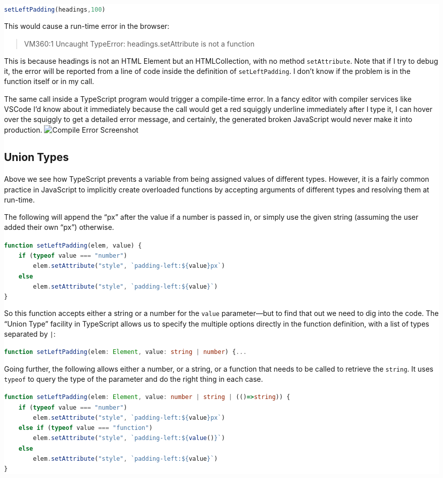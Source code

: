 ```javascript
setLeftPadding(headings,100)
```

This would cause a run-time error in the browser:

> VM360:1 Uncaught TypeError: headings.setAttribute is not a function

This is because headings is not an HTML Element but an HTMLCollection, with no method `setAttribute`.  Note that if I try to debug it, the error will be reported from a line of code inside the definition of `setLeftPadding`.  I don’t know if the problem is in the function itself or in my call.

The same call inside a TypeScript program would trigger a compile-time error.  In a fancy editor with compiler services like VSCode I’d know about it immediately because the call would get a red squiggly underline immediately after I type it, I can hover over the squiggly to get a detailed error message, and certainly, the generated broken JavaScript would never make it into production.
![Compile Error Screenshot](/assets/images/chapterImages/typescript1/setLeftPaddingTypeScript.png)

## Union Types

Above we see how TypeScript prevents a variable from being assigned values of different types.
However, it is a fairly common practice in JavaScript to implicitly create overloaded functions by accepting arguments of different types and resolving them at run-time.

The following will append the “px” after the value if a number is passed in, or simply use the given string (assuming the user added their own “px”) otherwise.

```javascript
function setLeftPadding(elem, value) {
    if (typeof value === "number")
        elem.setAttribute("style", `padding-left:${value}px`)
    else
        elem.setAttribute("style", `padding-left:${value}`)
}
```

So this function accepts either a string or a number for the `value` parameter—but to find that out we need to dig into the code.  The “Union Type” facility in TypeScript allows us to specify the multiple options directly in the function definition, with a list of types separated by `|`:

```typescript
function setLeftPadding(elem: Element, value: string | number) {...
```

Going further, the following allows either a number, or a string, or a function that needs to be called to retrieve the `string`.  It uses `typeof` to query the type of the parameter and do the right thing in each case.

```typescript
function setLeftPadding(elem: Element, value: number | string | (()=>string)) {
    if (typeof value === "number")
        elem.setAttribute("style", `padding-left:${value}px`)
    else if (typeof value === "function")
        elem.setAttribute("style", `padding-left:${value()}`)
    else
        elem.setAttribute("style", `padding-left:${value}`)
}
```
